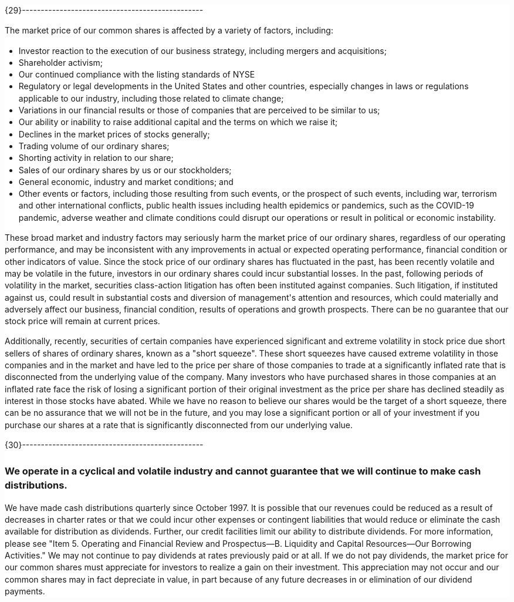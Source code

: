 {29}------------------------------------------------

The market price of our common shares is affected by a variety of factors, including:

- Investor reaction to the execution of our business strategy, including mergers and acquisitions;
- Shareholder activism;
- Our continued compliance with the listing standards of NYSE
- Regulatory or legal developments in the United States and other countries, especially changes in laws or regulations applicable to our industry, including those related to climate change;
- Variations in our financial results or those of companies that are perceived to be similar to us;
- Our ability or inability to raise additional capital and the terms on which we raise it;
- Declines in the market prices of stocks generally;
- Trading volume of our ordinary shares;
- Shorting activity in relation to our share;
- Sales of our ordinary shares by us or our stockholders;
- General economic, industry and market conditions; and
- Other events or factors, including those resulting from such events, or the prospect of such events, including war, terrorism and other international conflicts, public health issues including health epidemics or pandemics, such as the COVID-19 pandemic, adverse weather and climate conditions could disrupt our operations or result in political or economic instability.

These broad market and industry factors may seriously harm the market price of our ordinary shares, regardless of our operating performance, and may be inconsistent with any improvements in actual or expected operating performance, financial condition or other indicators of value. Since the stock price of our ordinary shares has fluctuated in the past, has been recently volatile and may be volatile in the future, investors in our ordinary shares could incur substantial losses. In the past, following periods of volatility in the market, securities class-action litigation has often been instituted against companies. Such litigation, if instituted against us, could result in substantial costs and diversion of management's attention and resources, which could materially and adversely affect our business, financial condition, results of operations and growth prospects. There can be no guarantee that our stock price will remain at current prices.

Additionally, recently, securities of certain companies have experienced significant and extreme volatility in stock price due short sellers of shares of ordinary shares, known as a "short squeeze". These short squeezes have caused extreme volatility in those companies and in the market and have led to the price per share of those companies to trade at a significantly inflated rate that is disconnected from the underlying value of the company. Many investors who have purchased shares in those companies at an inflated rate face the risk of losing a significant portion of their original investment as the price per share has declined steadily as interest in those stocks have abated. While we have no reason to believe our shares would be the target of a short squeeze, there can be no assurance that we will not be in the future, and you may lose a significant portion or all of your investment if you purchase our shares at a rate that is significantly disconnected from our underlying value.

{30}------------------------------------------------

### **We operate in a cyclical and volatile industry and cannot guarantee that we will continue to make cash distributions.**

We have made cash distributions quarterly since October 1997. It is possible that our revenues could be reduced as a result of decreases in charter rates or that we could incur other expenses or contingent liabilities that would reduce or eliminate the cash available for distribution as dividends. Further, our credit facilities limit our ability to distribute dividends. For more information, please see "Item 5. Operating and Financial Review and Prospectus—B. Liquidity and Capital Resources—Our Borrowing Activities." We may not continue to pay dividends at rates previously paid or at all. If we do not pay dividends, the market price for our common shares must appreciate for investors to realize a gain on their investment. This appreciation may not occur and our common shares may in fact depreciate in value, in part because of any future decreases in or elimination of our dividend payments.
